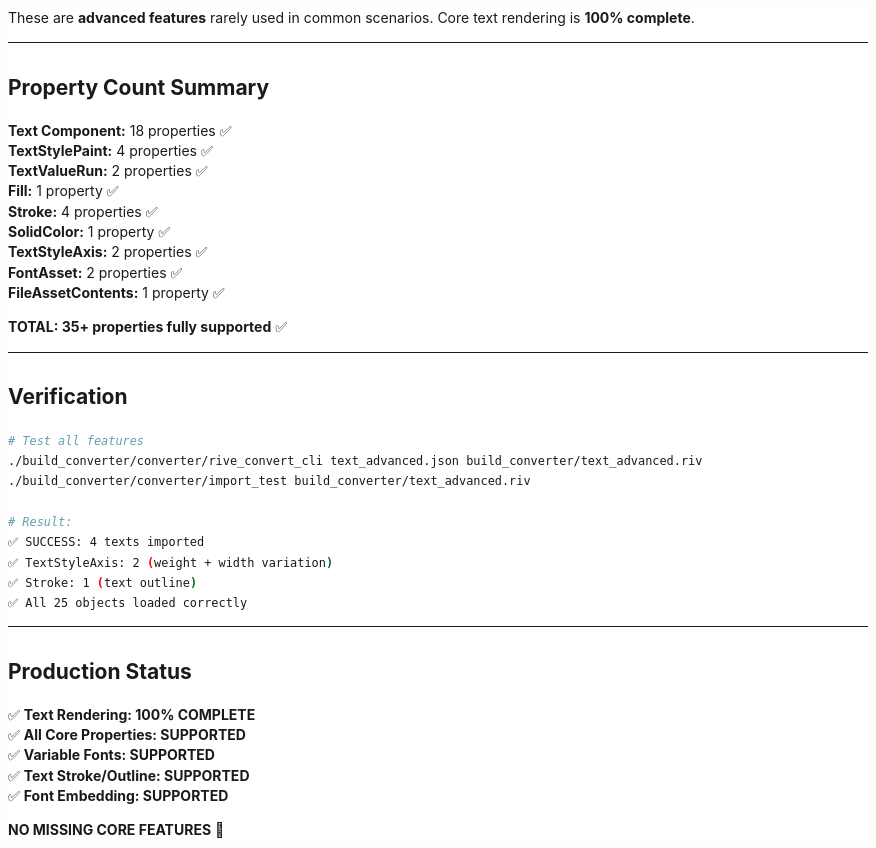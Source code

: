 These are **advanced features** rarely used in common scenarios. Core text rendering is **100% complete**.

---

## Property Count Summary

**Text Component:** 18 properties ✅  
**TextStylePaint:** 4 properties ✅  
**TextValueRun:** 2 properties ✅  
**Fill:** 1 property ✅  
**Stroke:** 4 properties ✅  
**SolidColor:** 1 property ✅  
**TextStyleAxis:** 2 properties ✅  
**FontAsset:** 2 properties ✅  
**FileAssetContents:** 1 property ✅  

**TOTAL: 35+ properties fully supported** ✅

---

## Verification

```bash
# Test all features
./build_converter/converter/rive_convert_cli text_advanced.json build_converter/text_advanced.riv
./build_converter/converter/import_test build_converter/text_advanced.riv

# Result:
✅ SUCCESS: 4 texts imported
✅ TextStyleAxis: 2 (weight + width variation)
✅ Stroke: 1 (text outline)
✅ All 25 objects loaded correctly
```

---

## Production Status

✅ **Text Rendering: 100% COMPLETE**  
✅ **All Core Properties: SUPPORTED**  
✅ **Variable Fonts: SUPPORTED**  
✅ **Text Stroke/Outline: SUPPORTED**  
✅ **Font Embedding: SUPPORTED**  

**NO MISSING CORE FEATURES** 🎉

